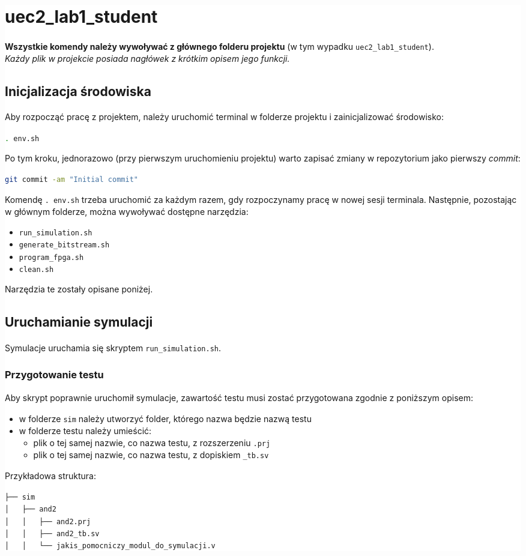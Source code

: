 # uec2_lab1_student

**Wszystkie komendy należy wywoływać z głównego folderu projektu** (w tym wypadku `uec2_lab1_student`).\
_Każdy plik w projekcie posiada nagłówek z krótkim opisem jego funkcji._

## Inicjalizacja środowiska

Aby rozpocząć pracę z projektem, należy uruchomić terminal w folderze projektu i zainicjalizować środowisko:

```bash
. env.sh
```

Po tym kroku, jednorazowo (przy pierwszym uruchomieniu projektu) warto zapisać zmiany w repozytorium jako pierwszy *commit*:

```bash
git commit -am "Initial commit"
```

Komendę `. env.sh` trzeba uruchomić za każdym razem, gdy rozpoczynamy pracę w nowej sesji terminala. Następnie, pozostając w głównym folderze, można wywoływać dostępne narzędzia:

* `run_simulation.sh`
* `generate_bitstream.sh`
* `program_fpga.sh`
* `clean.sh`

Narzędzia te zostały opisane poniżej.

## Uruchamianie symulacji

Symulacje uruchamia się skryptem `run_simulation.sh`.

### Przygotowanie testu

Aby skrypt poprawnie uruchomił symulacje, zawartość testu musi zostać przygotowana zgodnie z poniższym opisem:

* w folderze `sim` należy utworzyć folder, którego nazwa będzie nazwą testu
* w folderze testu należy umieścić:
  * plik o tej samej nazwie, co nazwa testu, z rozszerzeniu `.prj`
  * plik o tej samej nazwie, co nazwa testu, z dopiskiem `_tb.sv`

Przykładowa struktura:

```text
├── sim
│   ├── and2
│   │   ├── and2.prj
│   │   ├── and2_tb.sv
│   │   └── jakis_pomocniczy_modul_do_symulacji.v
```
